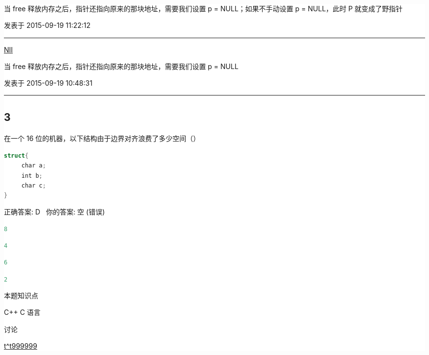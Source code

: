 当 free 释放内存之后，指针还指向原来的那块地址，需要我们设置 p = NULL；如果不手动设置 p = NULL，此时 P 就变成了野指针

发表于 2015-09-19 11:22:12

* * *

[NII](https://www.nowcoder.com/profile/710976)

当 free 释放内存之后，指针还指向原来的那块地址，需要我们设置 p = NULL

发表于 2015-09-19 10:48:31

* * *

## 3

在一个 16 位的机器，以下结构由于边界对齐浪费了多少空间（）

```cpp
struct{
     char a;
     int b;
     char c;
}
```

正确答案: D   你的答案: 空 (错误)

```cpp
8
```

```cpp
4
```

```cpp
6
```

```cpp
2
```

本题知识点

C++ C 语言

讨论

[t^t999999](https://www.nowcoder.com/profile/995406)
